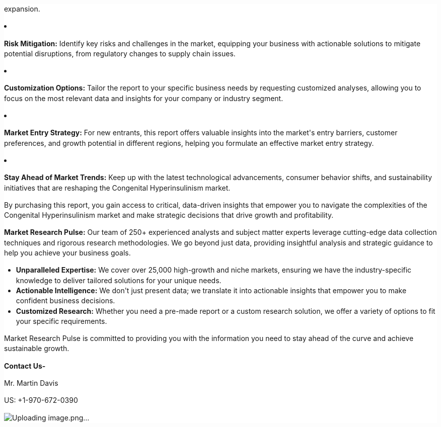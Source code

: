 expansion.</p></li><li><p><strong>Risk Mitigation:</strong> Identify key risks and challenges in the market, equipping your business with actionable solutions to mitigate potential disruptions, from regulatory changes to supply chain issues.</p></li><li><p><strong>Customization Options:</strong> Tailor the report to your specific business needs by requesting customized analyses, allowing you to focus on the most relevant data and insights for your company or industry segment.</p></li><li><p><strong>Market Entry Strategy:</strong> For new entrants, this report offers valuable insights into the market's entry barriers, customer preferences, and growth potential in different regions, helping you formulate an effective market entry strategy.</p></li><li><p><strong>Stay Ahead of Market Trends:</strong> Keep up with the latest technological advancements, consumer behavior shifts, and sustainability initiatives that are reshaping the Congenital Hyperinsulinism market.</p></li></ol><p>By purchasing this report, you gain access to critical, data-driven insights that empower you to navigate the complexities of the Congenital Hyperinsulinism market and make strategic decisions that drive growth and profitability.</p><p><strong>Market Research Pulse:</strong>&nbsp;Our team of 250+ experienced analysts and subject matter experts leverage cutting-edge data collection techniques and rigorous research methodologies. We go beyond just data, providing insightful analysis and strategic guidance to help you achieve your business goals.</p><ul><li><strong>Unparalleled Expertise:</strong>&nbsp;We cover over 25,000 high-growth and niche markets, ensuring we have the industry-specific knowledge to deliver tailored solutions for your unique needs.</li><li><strong>Actionable Intelligence:</strong>&nbsp;We don't just present data; we translate it into actionable insights that empower you to make confident business decisions.</li><li><strong>Customized Research:</strong>&nbsp;Whether you need a pre-made report or a custom research solution, we offer a variety of options to fit your specific requirements.</li></ul><p>Market Research Pulse is committed to providing you with the information you need to stay ahead of the curve and achieve sustainable growth.</p><p><strong>Contact Us-</strong></p><p>Mr. Martin Davis</p><p>US: +1-970-672-0390</p>
![Uploading image.png…]()
